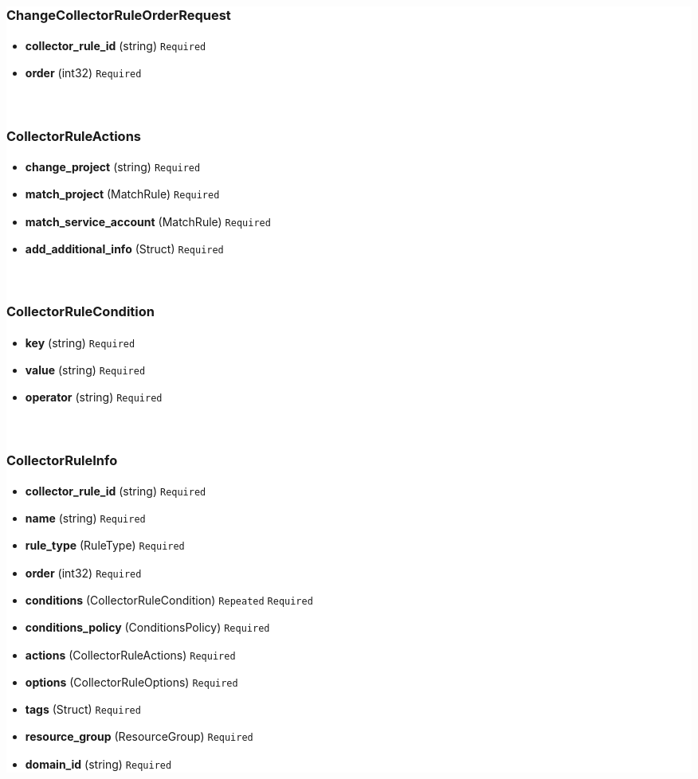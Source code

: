### ChangeCollectorRuleOrderRequest
* **collector_rule_id** (string)   `Required` 

    
* **order** (int32)   `Required` 

    <br>

### CollectorRuleActions
* **change_project** (string)   `Required` 

    
* **match_project** (MatchRule)   `Required` 

    
* **match_service_account** (MatchRule)   `Required` 

    
* **add_additional_info** (Struct)   `Required` 

    <br>

### CollectorRuleCondition
* **key** (string)   `Required` 

    
* **value** (string)   `Required` 

    
* **operator** (string)   `Required` 

    <br>

### CollectorRuleInfo
* **collector_rule_id** (string)   `Required` 

    
* **name** (string)   `Required` 

    
* **rule_type** (RuleType)   `Required` 

    
* **order** (int32)   `Required` 

    
* **conditions** (CollectorRuleCondition)  `Repeated`    `Required` 

    
* **conditions_policy** (ConditionsPolicy)   `Required` 

    
* **actions** (CollectorRuleActions)   `Required` 

    
* **options** (CollectorRuleOptions)   `Required` 

    
* **tags** (Struct)   `Required` 

    
* **resource_group** (ResourceGroup)   `Required` 

    
* **domain_id** (string)   `Required` 
